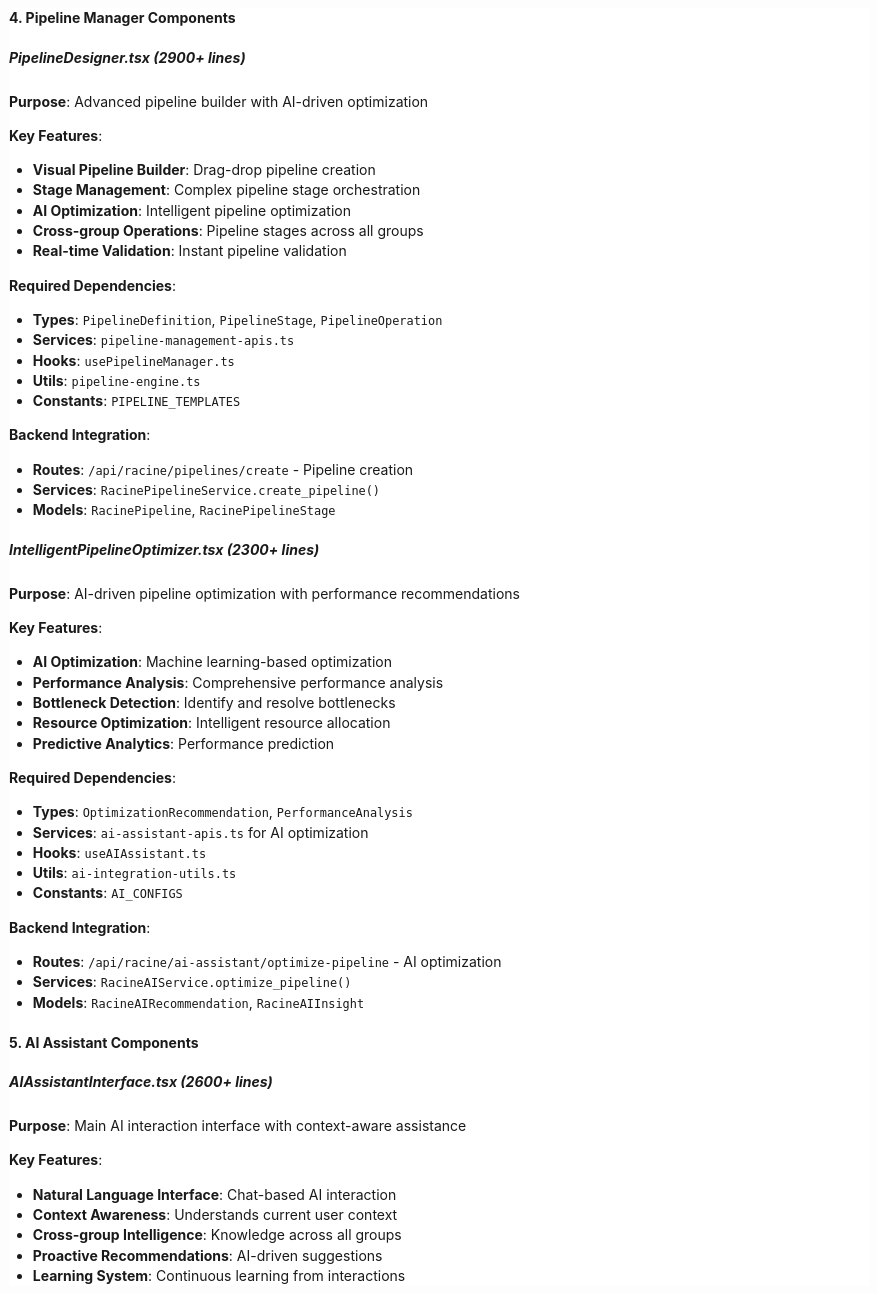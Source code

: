 #### **4. Pipeline Manager Components**

##### **PipelineDesigner.tsx (2900+ lines)**
**Purpose**: Advanced pipeline builder with AI-driven optimization

**Key Features**:
- **Visual Pipeline Builder**: Drag-drop pipeline creation
- **Stage Management**: Complex pipeline stage orchestration
- **AI Optimization**: Intelligent pipeline optimization
- **Cross-group Operations**: Pipeline stages across all groups
- **Real-time Validation**: Instant pipeline validation

**Required Dependencies**:
- **Types**: `PipelineDefinition`, `PipelineStage`, `PipelineOperation`
- **Services**: `pipeline-management-apis.ts`
- **Hooks**: `usePipelineManager.ts`
- **Utils**: `pipeline-engine.ts`
- **Constants**: `PIPELINE_TEMPLATES`

**Backend Integration**:
- **Routes**: `/api/racine/pipelines/create` - Pipeline creation
- **Services**: `RacinePipelineService.create_pipeline()`
- **Models**: `RacinePipeline`, `RacinePipelineStage`

##### **IntelligentPipelineOptimizer.tsx (2300+ lines)**
**Purpose**: AI-driven pipeline optimization with performance recommendations

**Key Features**:
- **AI Optimization**: Machine learning-based optimization
- **Performance Analysis**: Comprehensive performance analysis
- **Bottleneck Detection**: Identify and resolve bottlenecks
- **Resource Optimization**: Intelligent resource allocation
- **Predictive Analytics**: Performance prediction

**Required Dependencies**:
- **Types**: `OptimizationRecommendation`, `PerformanceAnalysis`
- **Services**: `ai-assistant-apis.ts` for AI optimization
- **Hooks**: `useAIAssistant.ts`
- **Utils**: `ai-integration-utils.ts`
- **Constants**: `AI_CONFIGS`

**Backend Integration**:
- **Routes**: `/api/racine/ai-assistant/optimize-pipeline` - AI optimization
- **Services**: `RacineAIService.optimize_pipeline()`
- **Models**: `RacineAIRecommendation`, `RacineAIInsight`

#### **5. AI Assistant Components**

##### **AIAssistantInterface.tsx (2600+ lines)**
**Purpose**: Main AI interaction interface with context-aware assistance

**Key Features**:
- **Natural Language Interface**: Chat-based AI interaction
- **Context Awareness**: Understands current user context
- **Cross-group Intelligence**: Knowledge across all groups
- **Proactive Recommendations**: AI-driven suggestions
- **Learning System**: Continuous learning from interactions
